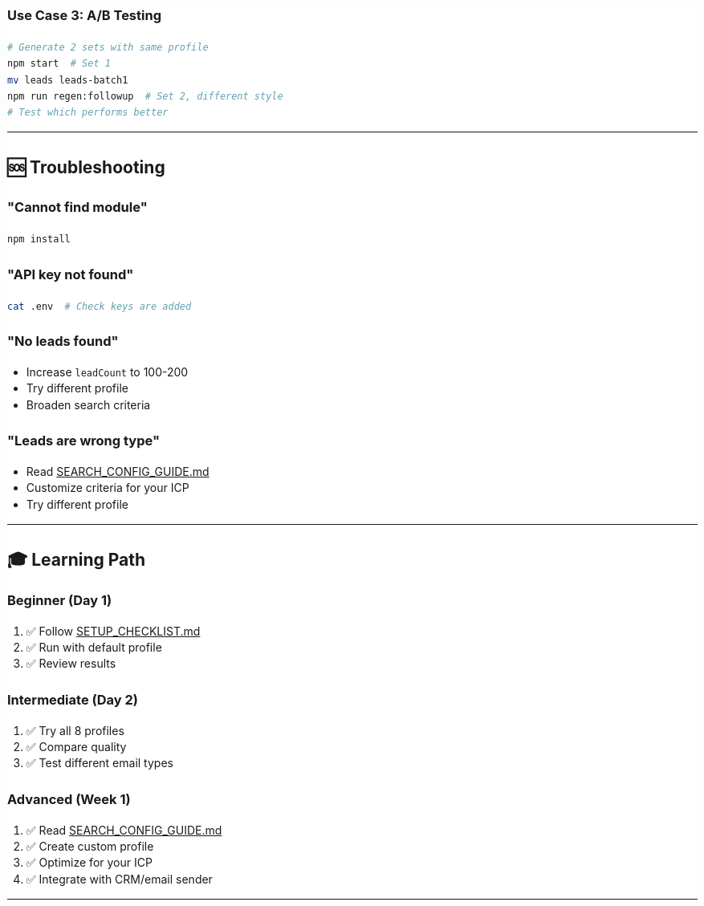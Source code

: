 ### Use Case 3: A/B Testing
```bash
# Generate 2 sets with same profile
npm start  # Set 1
mv leads leads-batch1
npm run regen:followup  # Set 2, different style
# Test which performs better
```

---

## 🆘 Troubleshooting

### "Cannot find module"
```bash
npm install
```

### "API key not found"
```bash
cat .env  # Check keys are added
```

### "No leads found"
- Increase `leadCount` to 100-200
- Try different profile
- Broaden search criteria

### "Leads are wrong type"
- Read [SEARCH_CONFIG_GUIDE.md](SEARCH_CONFIG_GUIDE.md)
- Customize criteria for your ICP
- Try different profile

---

## 🎓 Learning Path

### Beginner (Day 1)
1. ✅ Follow [SETUP_CHECKLIST.md](SETUP_CHECKLIST.md)
2. ✅ Run with default profile
3. ✅ Review results

### Intermediate (Day 2)
1. ✅ Try all 8 profiles
2. ✅ Compare quality
3. ✅ Test different email types

### Advanced (Week 1)
1. ✅ Read [SEARCH_CONFIG_GUIDE.md](SEARCH_CONFIG_GUIDE.md)
2. ✅ Create custom profile
3. ✅ Optimize for your ICP
4. ✅ Integrate with CRM/email sender

---